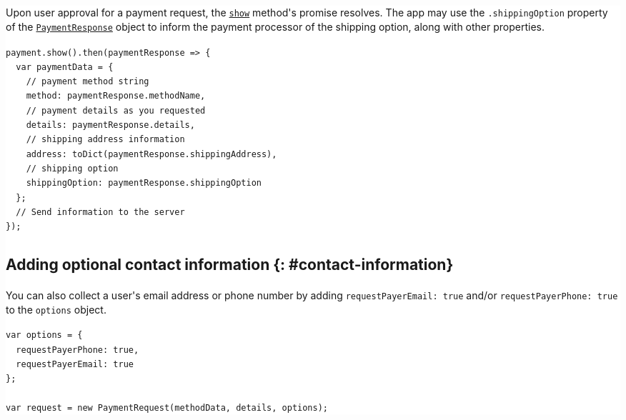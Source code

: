 Upon user approval for a payment request, the [`show`](https://www.w3.org/TR/payment-request/#show) method's promise resolves. The app may use the `.shippingOption` property of the [`PaymentResponse`](https://www.w3.org/TR/payment-request/#paymentresponse-interface) object to inform the payment processor of the shipping option, along with other properties.

<div style="clear:both;"></div>

    payment.show().then(paymentResponse => {
      var paymentData = {
        // payment method string
        method: paymentResponse.methodName,
        // payment details as you requested
        details: paymentResponse.details,
        // shipping address information
        address: toDict(paymentResponse.shippingAddress),
        // shipping option
        shippingOption: paymentResponse.shippingOption
      };
      // Send information to the server
    });



## Adding optional contact information {: #contact-information}
You can also collect a user's email address or phone number by adding `requestPayerEmail: true` and/or `requestPayerPhone: true` to the `options` object.


    var options = {
      requestPayerPhone: true,
      requestPayerEmail: true
    };

    var request = new PaymentRequest(methodData, details, options);


<div class="attempt-right">
  <figure>